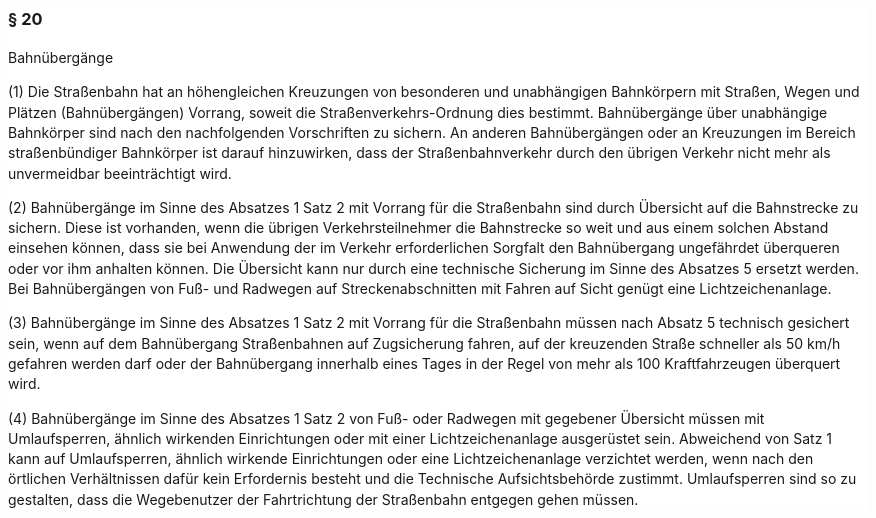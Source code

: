### § 20  
Bahnübergänge

<div>

<div class="jnhtml">

<div>

<div class="jurAbsatz">

(1) Die Straßenbahn hat an höhengleichen Kreuzungen von besonderen und
unabhängigen Bahnkörpern mit Straßen, Wegen und Plätzen (Bahnübergängen)
Vorrang, soweit die Straßenverkehrs-Ordnung dies bestimmt. Bahnübergänge
über unabhängige Bahnkörper sind nach den nachfolgenden Vorschriften zu
sichern. An anderen Bahnübergängen oder an Kreuzungen im Bereich
straßenbündiger Bahnkörper ist darauf hinzuwirken, dass der
Straßenbahnverkehr durch den übrigen Verkehr nicht mehr als
unvermeidbar beeinträchtigt wird.

</div>

<div class="jurAbsatz">

(2) Bahnübergänge im Sinne des Absatzes 1 Satz 2 mit Vorrang für die
Straßenbahn sind durch Übersicht auf die Bahnstrecke zu sichern. Diese
ist vorhanden, wenn die übrigen Verkehrsteilnehmer die Bahnstrecke so
weit und aus einem solchen Abstand einsehen können, dass sie bei
Anwendung der im Verkehr erforderlichen Sorgfalt den Bahnübergang
ungefährdet überqueren oder vor ihm anhalten können. Die Übersicht kann
nur durch eine technische Sicherung im Sinne des Absatzes 5 ersetzt
werden. Bei Bahnübergängen von Fuß- und Radwegen auf Streckenabschnitten
mit Fahren auf Sicht genügt eine Lichtzeichenanlage.

</div>

<div class="jurAbsatz">

(3) Bahnübergänge im Sinne des Absatzes 1 Satz 2 mit Vorrang für die
Straßenbahn müssen nach Absatz 5 technisch gesichert sein, wenn auf dem
Bahnübergang Straßenbahnen auf Zugsicherung fahren, auf der kreuzenden
Straße schneller als 50 km/h gefahren werden darf oder der Bahnübergang
innerhalb eines Tages in der Regel von mehr als 100 Kraftfahrzeugen
überquert wird.

</div>

<div class="jurAbsatz">

(4) Bahnübergänge im Sinne des Absatzes 1 Satz 2 von Fuß- oder Radwegen
mit gegebener Übersicht müssen mit Umlaufsperren, ähnlich wirkenden
Einrichtungen oder mit einer Lichtzeichenanlage ausgerüstet sein.
Abweichend von Satz 1 kann auf Umlaufsperren, ähnlich wirkende
Einrichtungen oder eine Lichtzeichenanlage verzichtet werden, wenn nach
den örtlichen Verhältnissen dafür kein Erfordernis besteht und die
Technische Aufsichtsbehörde zustimmt. Umlaufsperren sind so zu
gestalten, dass die Wegebenutzer der Fahrtrichtung der Straßenbahn
entgegen gehen müssen.
